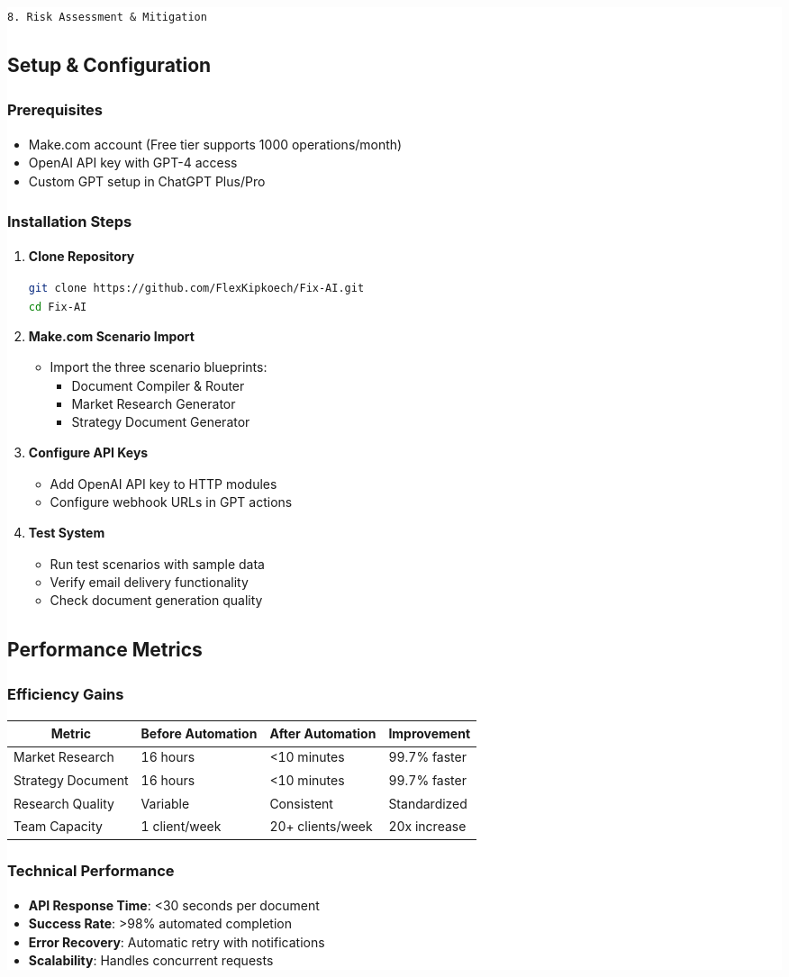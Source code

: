```
8. Risk Assessment & Mitigation
```

## Setup & Configuration

### Prerequisites
- Make.com account (Free tier supports 1000 operations/month)
- OpenAI API key with GPT-4 access
- Custom GPT setup in ChatGPT Plus/Pro

### Installation Steps

1. **Clone Repository**
   ```bash
   git clone https://github.com/FlexKipkoech/Fix-AI.git
   cd Fix-AI
   ```

2. **Make.com Scenario Import**
   - Import the three scenario blueprints:
     - Document Compiler & Router
     - Market Research Generator
     - Strategy Document Generator

3. **Configure API Keys**
   - Add OpenAI API key to HTTP modules
   - Configure webhook URLs in GPT actions

4. **Test System**
   - Run test scenarios with sample data
   - Verify email delivery functionality
   - Check document generation quality

## Performance Metrics

### Efficiency Gains
| Metric | Before Automation | After Automation | Improvement |
|--------|------------------|------------------|-------------|
| Market Research | 16 hours | <10 minutes | 99.7% faster |
| Strategy Document | 16 hours | <10 minutes | 99.7% faster |
| Research Quality | Variable | Consistent | Standardized |
| Team Capacity | 1 client/week | 20+ clients/week | 20x increase |

### Technical Performance
- **API Response Time**: <30 seconds per document
- **Success Rate**: >98% automated completion
- **Error Recovery**: Automatic retry with notifications
- **Scalability**: Handles concurrent requests
